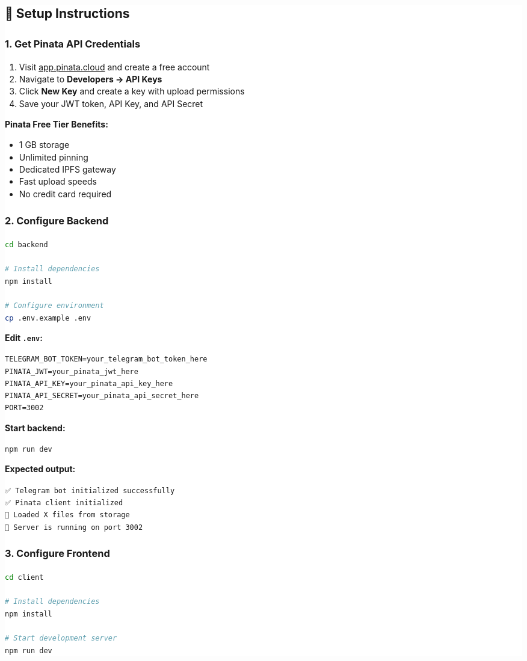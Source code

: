
## 🚀 Setup Instructions

### **1. Get Pinata API Credentials**

1. Visit [app.pinata.cloud](https://app.pinata.cloud) and create a free account
2. Navigate to **Developers → API Keys**
3. Click **New Key** and create a key with upload permissions
4. Save your JWT token, API Key, and API Secret

**Pinata Free Tier Benefits:**
- 1 GB storage
- Unlimited pinning
- Dedicated IPFS gateway
- Fast upload speeds
- No credit card required

### **2. Configure Backend**

```bash
cd backend

# Install dependencies
npm install

# Configure environment
cp .env.example .env
```

**Edit `.env`:**
```env
TELEGRAM_BOT_TOKEN=your_telegram_bot_token_here
PINATA_JWT=your_pinata_jwt_here
PINATA_API_KEY=your_pinata_api_key_here
PINATA_API_SECRET=your_pinata_api_secret_here
PORT=3002
```

**Start backend:**
```bash
npm run dev
```

**Expected output:**
```
✅ Telegram bot initialized successfully
✅ Pinata client initialized
📂 Loaded X files from storage
🚀 Server is running on port 3002
```

### **3. Configure Frontend**

```bash
cd client

# Install dependencies
npm install

# Start development server
npm run dev
```
